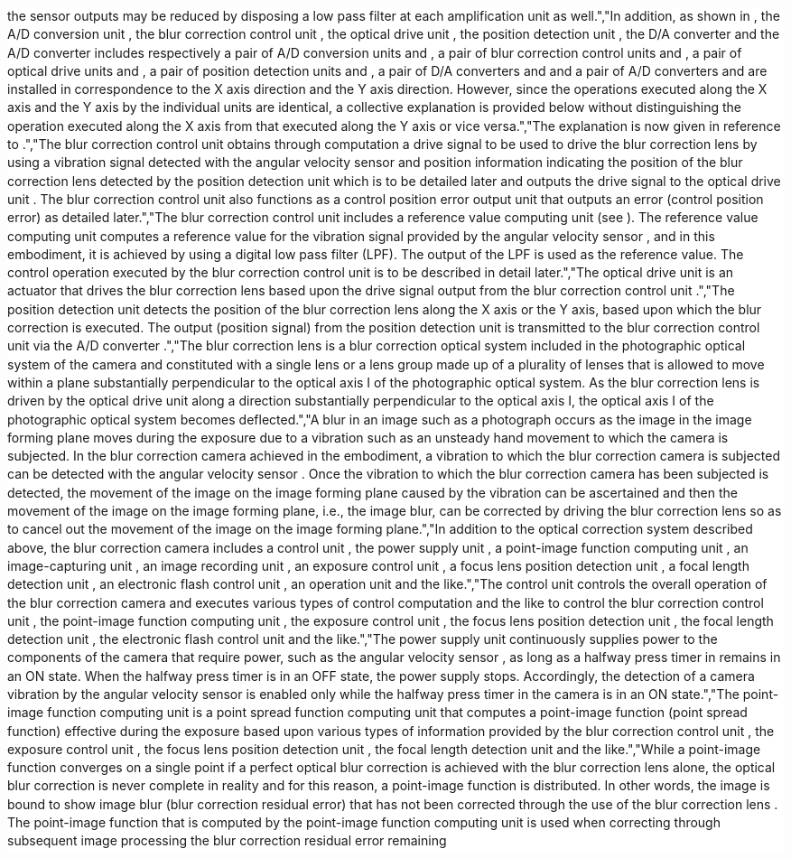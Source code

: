 the sensor outputs may be reduced by disposing a low pass filter at each amplification unit as well.","In addition, as shown in , the A\/D conversion unit , the blur correction control unit , the optical drive unit , the position detection unit , the D\/A converter  and the A\/D converter  includes respectively a pair of A\/D conversion units and , a pair of blur correction control units and , a pair of optical drive units and , a pair of position detection units and , a pair of D\/A converters and and a pair of A\/D converters and are installed in correspondence to the X axis direction and the Y axis direction. However, since the operations executed along the X axis and the Y axis by the individual units are identical, a collective explanation is provided below without distinguishing the operation executed along the X axis from that executed along the Y axis or vice versa.","The explanation is now given in reference to .","The blur correction control unit  obtains through computation a drive signal to be used to drive the blur correction lens  by using a vibration signal detected with the angular velocity sensor  and position information indicating the position of the blur correction lens  detected by the position detection unit  which is to be detailed later and outputs the drive signal to the optical drive unit . The blur correction control unit  also functions as a control position error output unit that outputs an error (control position error) as detailed later.","The blur correction control unit  includes a reference value computing unit  (see ). The reference value computing unit  computes a reference value for the vibration signal provided by the angular velocity sensor , and in this embodiment, it is achieved by using a digital low pass filter (LPF). The output of the LPF is used as the reference value. The control operation executed by the blur correction control unit  is to be described in detail later.","The optical drive unit  is an actuator that drives the blur correction lens  based upon the drive signal output from the blur correction control unit .","The position detection unit  detects the position of the blur correction lens  along the X axis or the Y axis, based upon which the blur correction is executed. The output (position signal) from the position detection unit  is transmitted to the blur correction control unit  via the A\/D converter .","The blur correction lens  is a blur correction optical system included in the photographic optical system of the camera and constituted with a single lens or a lens group made up of a plurality of lenses that is allowed to move within a plane substantially perpendicular to the optical axis I of the photographic optical system. As the blur correction lens  is driven by the optical drive unit  along a direction substantially perpendicular to the optical axis I, the optical axis I of the photographic optical system becomes deflected.","A blur in an image such as a photograph occurs as the image in the image forming plane moves during the exposure due to a vibration such as an unsteady hand movement to which the camera is subjected. In the blur correction camera  achieved in the embodiment, a vibration to which the blur correction camera  is subjected can be detected with the angular velocity sensor . Once the vibration to which the blur correction camera  has been subjected is detected, the movement of the image on the image forming plane caused by the vibration can be ascertained and then the movement of the image on the image forming plane, i.e., the image blur, can be corrected by driving the blur correction lens  so as to cancel out the movement of the image on the image forming plane.","In addition to the optical correction system  described above, the blur correction camera  includes a control unit , the power supply unit , a point-image function computing unit , an image-capturing unit , an image recording unit , an exposure control unit , a focus lens position detection unit , a focal length detection unit , an electronic flash control unit , an operation unit  and the like.","The control unit  controls the overall operation of the blur correction camera  and executes various types of control computation and the like to control the blur correction control unit , the point-image function computing unit , the exposure control unit , the focus lens position detection unit , the focal length detection unit , the electronic flash control unit  and the like.","The power supply unit  continuously supplies power to the components of the camera that require power, such as the angular velocity sensor , as long as a halfway press timer  in  remains in an ON state. When the halfway press timer is in an OFF state, the power supply stops. Accordingly, the detection of a camera vibration by the angular velocity sensor  is enabled only while the halfway press timer  in the camera is in an ON state.","The point-image function computing unit  is a point spread function computing unit that computes a point-image function (point spread function) effective during the exposure based upon various types of information provided by the blur correction control unit , the exposure control unit , the focus lens position detection unit , the focal length detection unit  and the like.","While a point-image function converges on a single point if a perfect optical blur correction is achieved with the blur correction lens  alone, the optical blur correction is never complete in reality and for this reason, a point-image function is distributed. In other words, the image is bound to show image blur (blur correction residual error) that has not been corrected through the use of the blur correction lens . The point-image function that is computed by the point-image function computing unit is used when correcting through subsequent image processing the blur correction residual error remaining